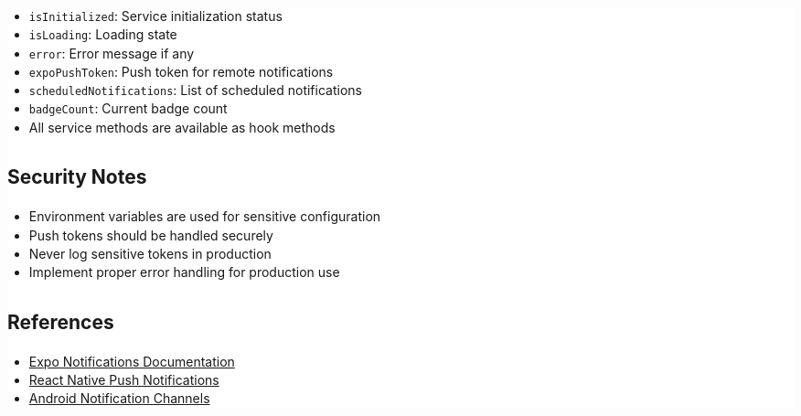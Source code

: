 - `isInitialized`: Service initialization status
- `isLoading`: Loading state
- `error`: Error message if any
- `expoPushToken`: Push token for remote notifications
- `scheduledNotifications`: List of scheduled notifications
- `badgeCount`: Current badge count
- All service methods are available as hook methods

## Security Notes

- Environment variables are used for sensitive configuration
- Push tokens should be handled securely
- Never log sensitive tokens in production
- Implement proper error handling for production use

## References

- [Expo Notifications Documentation](https://docs.expo.dev/versions/latest/sdk/notifications/)
- [React Native Push Notifications](https://reactnative.dev/docs/pushnotificationios)
- [Android Notification Channels](https://developer.android.com/guide/topics/ui/notifiers/notifications#ManageChannels)
